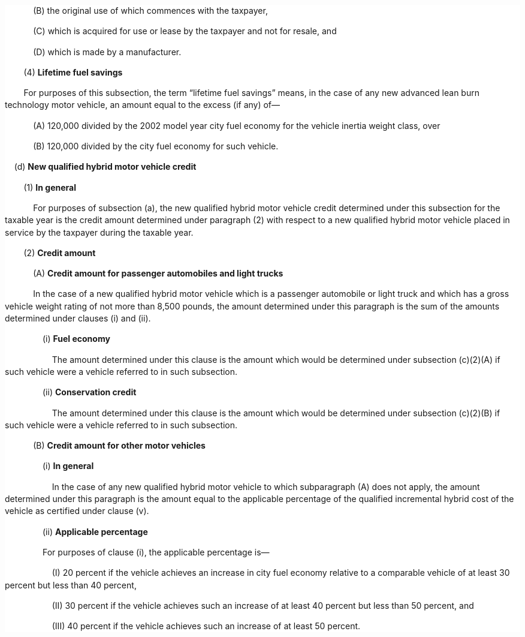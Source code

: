             (B) the original use of which commences with the taxpayer,

            (C) which is acquired for use or lease by the taxpayer and not for resale, and

            (D) which is made by a manufacturer.

        (4) __Lifetime fuel savings__ 

        For purposes of this subsection, the term “lifetime fuel savings” means, in the case of any new advanced lean burn technology motor vehicle, an amount equal to the excess (if any) of—

            (A) 120,000 divided by the 2002 model year city fuel economy for the vehicle inertia weight class, over

            (B) 120,000 divided by the city fuel economy for such vehicle.

    (d) __New qualified hybrid motor vehicle credit__ 

        (1) __In general__ 

            For purposes of subsection (a), the new qualified hybrid motor vehicle credit determined under this subsection for the taxable year is the credit amount determined under paragraph (2) with respect to a new qualified hybrid motor vehicle placed in service by the taxpayer during the taxable year.

        (2) __Credit amount__ 

            (A) __Credit amount for passenger automobiles and light trucks__ 

            In the case of a new qualified hybrid motor vehicle which is a passenger automobile or light truck and which has a gross vehicle weight rating of not more than 8,500 pounds, the amount determined under this paragraph is the sum of the amounts determined under clauses (i) and (ii).

                (i) __Fuel economy__ 

                    The amount determined under this clause is the amount which would be determined under subsection (c)(2)(A) if such vehicle were a vehicle referred to in such subsection.

                (ii) __Conservation credit__ 

                    The amount determined under this clause is the amount which would be determined under subsection (c)(2)(B) if such vehicle were a vehicle referred to in such subsection.

            (B) __Credit amount for other motor vehicles__ 

                (i) __In general__ 

                    In the case of any new qualified hybrid motor vehicle to which subparagraph (A) does not apply, the amount determined under this paragraph is the amount equal to the applicable percentage of the qualified incremental hybrid cost of the vehicle as certified under clause (v).

                (ii) __Applicable percentage__ 

                For purposes of clause (i), the applicable percentage is—

                    (I) 20 percent if the vehicle achieves an increase in city fuel economy relative to a comparable vehicle of at least 30 percent but less than 40 percent,

                    (II) 30 percent if the vehicle achieves such an increase of at least 40 percent but less than 50 percent, and

                    (III) 40 percent if the vehicle achieves such an increase of at least 50 percent.
